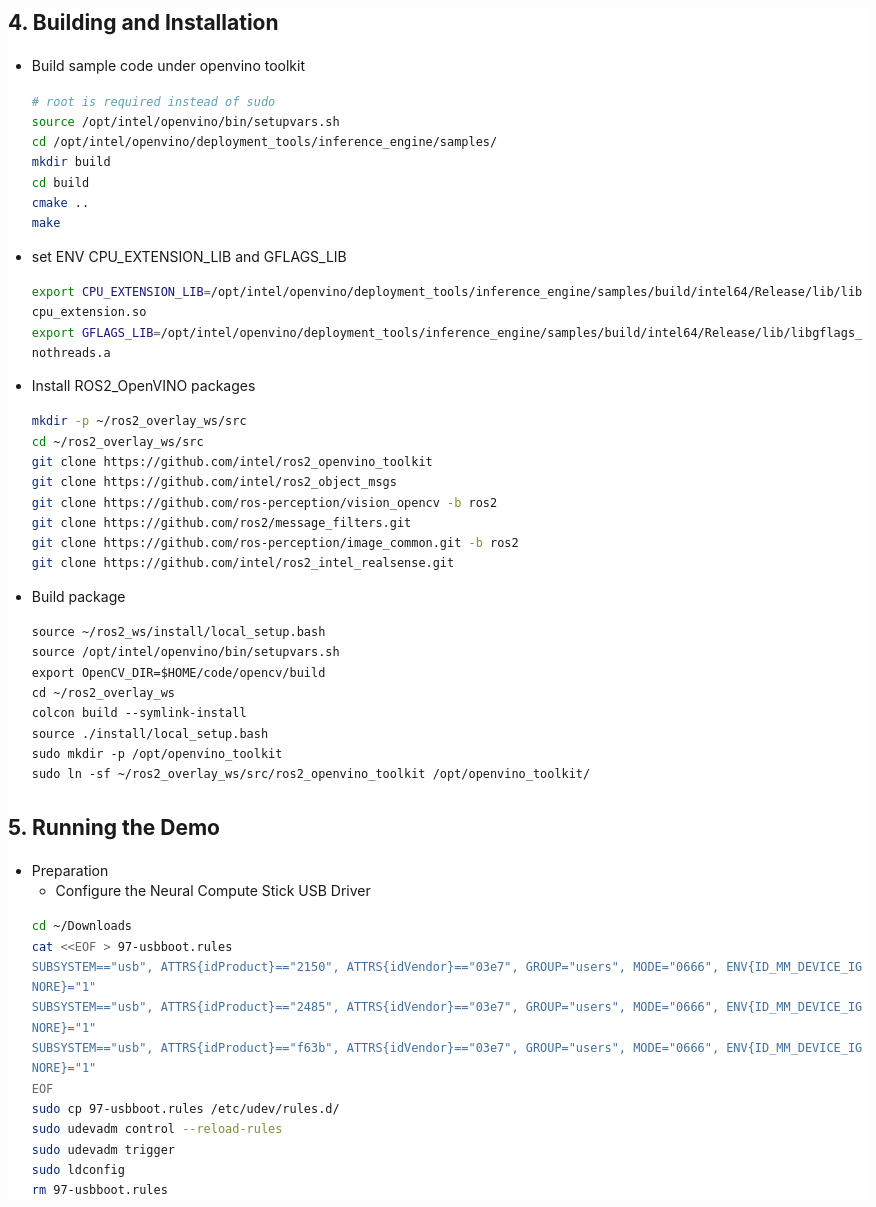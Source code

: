 ## 4. Building and Installation
* Build sample code under openvino toolkit
	```bash
	# root is required instead of sudo
	source /opt/intel/openvino/bin/setupvars.sh
	cd /opt/intel/openvino/deployment_tools/inference_engine/samples/
	mkdir build
	cd build
	cmake ..
	make
	```
* set ENV CPU_EXTENSION_LIB and GFLAGS_LIB
	```bash
	export CPU_EXTENSION_LIB=/opt/intel/openvino/deployment_tools/inference_engine/samples/build/intel64/Release/lib/libcpu_extension.so
	export GFLAGS_LIB=/opt/intel/openvino/deployment_tools/inference_engine/samples/build/intel64/Release/lib/libgflags_nothreads.a
	```
* Install ROS2_OpenVINO packages
	```bash
	mkdir -p ~/ros2_overlay_ws/src
	cd ~/ros2_overlay_ws/src
	git clone https://github.com/intel/ros2_openvino_toolkit
	git clone https://github.com/intel/ros2_object_msgs
	git clone https://github.com/ros-perception/vision_opencv -b ros2
	git clone https://github.com/ros2/message_filters.git
	git clone https://github.com/ros-perception/image_common.git -b ros2
	git clone https://github.com/intel/ros2_intel_realsense.git
	```

* Build package
	```
	source ~/ros2_ws/install/local_setup.bash
	source /opt/intel/openvino/bin/setupvars.sh
	export OpenCV_DIR=$HOME/code/opencv/build
	cd ~/ros2_overlay_ws
	colcon build --symlink-install
	source ./install/local_setup.bash
 	sudo mkdir -p /opt/openvino_toolkit
 	sudo ln -sf ~/ros2_overlay_ws/src/ros2_openvino_toolkit /opt/openvino_toolkit/
	```
	
## 5. Running the Demo
* Preparation
	* Configure the Neural Compute Stick USB Driver
	```bash
	cd ~/Downloads
	cat <<EOF > 97-usbboot.rules
	SUBSYSTEM=="usb", ATTRS{idProduct}=="2150", ATTRS{idVendor}=="03e7", GROUP="users", MODE="0666", ENV{ID_MM_DEVICE_IGNORE}="1"
	SUBSYSTEM=="usb", ATTRS{idProduct}=="2485", ATTRS{idVendor}=="03e7", GROUP="users", MODE="0666", ENV{ID_MM_DEVICE_IGNORE}="1"
	SUBSYSTEM=="usb", ATTRS{idProduct}=="f63b", ATTRS{idVendor}=="03e7", GROUP="users", MODE="0666", ENV{ID_MM_DEVICE_IGNORE}="1"
	EOF
	sudo cp 97-usbboot.rules /etc/udev/rules.d/
	sudo udevadm control --reload-rules
	sudo udevadm trigger
	sudo ldconfig
	rm 97-usbboot.rules
	```